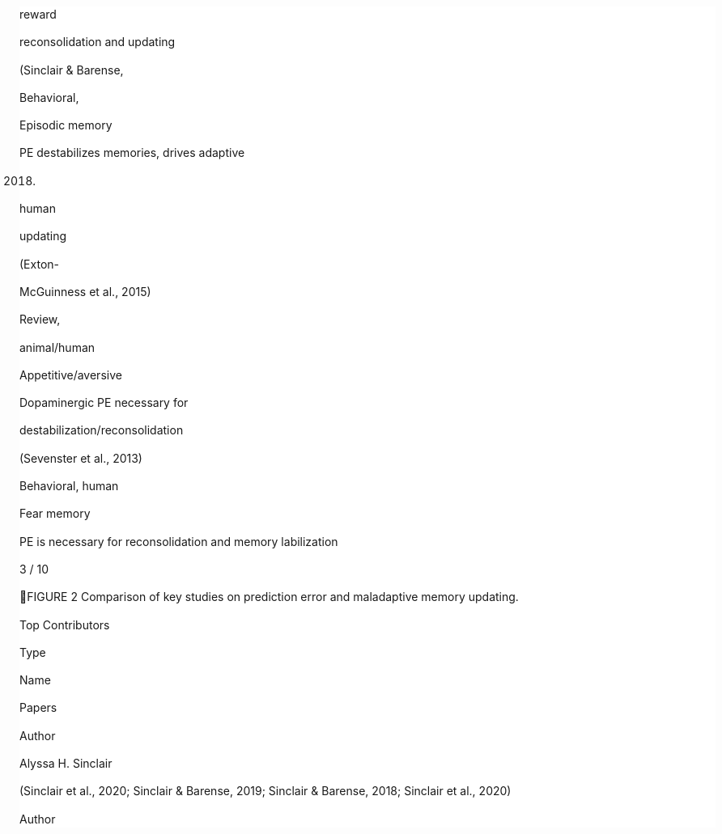reward

reconsolidation and updating

(Sinclair & Barense,

Behavioral,

Episodic memory

PE destabilizes memories, drives adaptive

2018)

human

updating

(Exton-

McGuinness et al.,
2015)

Review,

animal/human

Appetitive/aversive

Dopaminergic PE necessary for

destabilization/reconsolidation

(Sevenster et al.,
2013)

Behavioral,
human

Fear memory

PE is necessary for reconsolidation and
memory labilization

3 / 10

FIGURE 2  Comparison of key studies on prediction error and maladaptive memory updating.

Top Contributors

Type

Name

Papers

Author

Alyssa H. Sinclair

(Sinclair et al., 2020; Sinclair & Barense, 2019; Sinclair & Barense, 2018;
Sinclair et al., 2020)

Author
